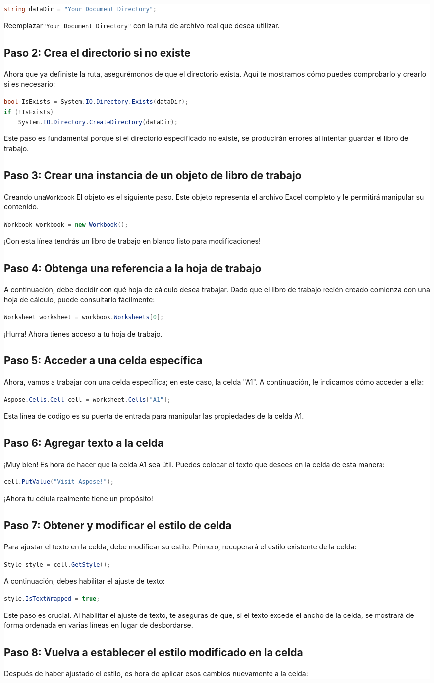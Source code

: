 ```csharp
string dataDir = "Your Document Directory";
```
 Reemplazar`"Your Document Directory"` con la ruta de archivo real que desea utilizar.
## Paso 2: Crea el directorio si no existe
Ahora que ya definiste la ruta, asegurémonos de que el directorio exista. Aquí te mostramos cómo puedes comprobarlo y crearlo si es necesario:
```csharp
bool IsExists = System.IO.Directory.Exists(dataDir);
if (!IsExists)
    System.IO.Directory.CreateDirectory(dataDir);
```
Este paso es fundamental porque si el directorio especificado no existe, se producirán errores al intentar guardar el libro de trabajo.
## Paso 3: Crear una instancia de un objeto de libro de trabajo
 Creando una`Workbook` El objeto es el siguiente paso. Este objeto representa el archivo Excel completo y le permitirá manipular su contenido.
```csharp
Workbook workbook = new Workbook();
```
¡Con esta línea tendrás un libro de trabajo en blanco listo para modificaciones!
## Paso 4: Obtenga una referencia a la hoja de trabajo
A continuación, debe decidir con qué hoja de cálculo desea trabajar. Dado que el libro de trabajo recién creado comienza con una hoja de cálculo, puede consultarlo fácilmente:
```csharp
Worksheet worksheet = workbook.Worksheets[0];
```
¡Hurra! Ahora tienes acceso a tu hoja de trabajo.
## Paso 5: Acceder a una celda específica
Ahora, vamos a trabajar con una celda específica; en este caso, la celda "A1". A continuación, le indicamos cómo acceder a ella:
```csharp
Aspose.Cells.Cell cell = worksheet.Cells["A1"];
```
Esta línea de código es su puerta de entrada para manipular las propiedades de la celda A1.
## Paso 6: Agregar texto a la celda
¡Muy bien! Es hora de hacer que la celda A1 sea útil. Puedes colocar el texto que desees en la celda de esta manera:
```csharp
cell.PutValue("Visit Aspose!");
```
¡Ahora tu célula realmente tiene un propósito!
## Paso 7: Obtener y modificar el estilo de celda
Para ajustar el texto en la celda, debe modificar su estilo. Primero, recuperará el estilo existente de la celda:
```csharp
Style style = cell.GetStyle();
```
A continuación, debes habilitar el ajuste de texto:
```csharp
style.IsTextWrapped = true;
```
Este paso es crucial. Al habilitar el ajuste de texto, te aseguras de que, si el texto excede el ancho de la celda, se mostrará de forma ordenada en varias líneas en lugar de desbordarse.
## Paso 8: Vuelva a establecer el estilo modificado en la celda
Después de haber ajustado el estilo, es hora de aplicar esos cambios nuevamente a la celda:
```csharp
```